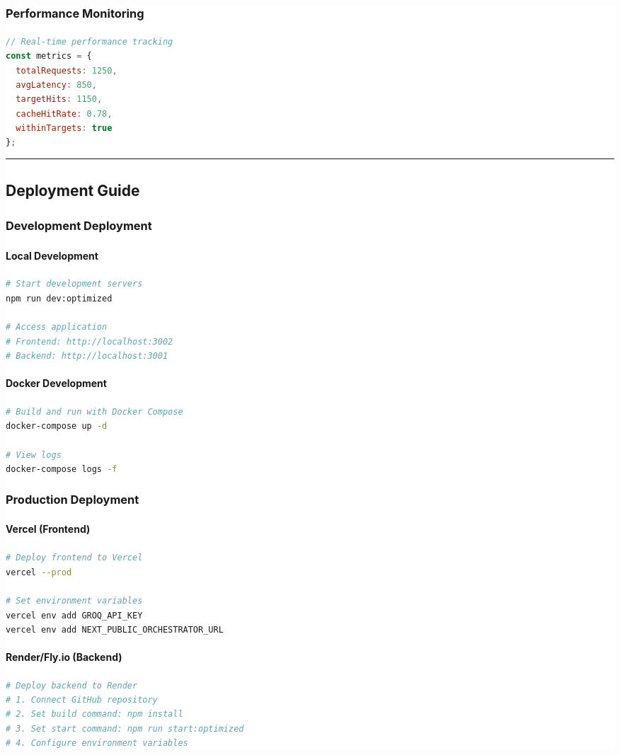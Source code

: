 ### Performance Monitoring

```javascript
// Real-time performance tracking
const metrics = {
  totalRequests: 1250,
  avgLatency: 850,
  targetHits: 1150,
  cacheHitRate: 0.78,
  withinTargets: true
};
```

---

## Deployment Guide

### Development Deployment

#### Local Development
```bash
# Start development servers
npm run dev:optimized

# Access application
# Frontend: http://localhost:3002
# Backend: http://localhost:3001
```

#### Docker Development
```bash
# Build and run with Docker Compose
docker-compose up -d

# View logs
docker-compose logs -f
```

### Production Deployment

#### Vercel (Frontend)
```bash
# Deploy frontend to Vercel
vercel --prod

# Set environment variables
vercel env add GROQ_API_KEY
vercel env add NEXT_PUBLIC_ORCHESTRATOR_URL
```

#### Render/Fly.io (Backend)
```bash
# Deploy backend to Render
# 1. Connect GitHub repository
# 2. Set build command: npm install
# 3. Set start command: npm run start:optimized
# 4. Configure environment variables
```
